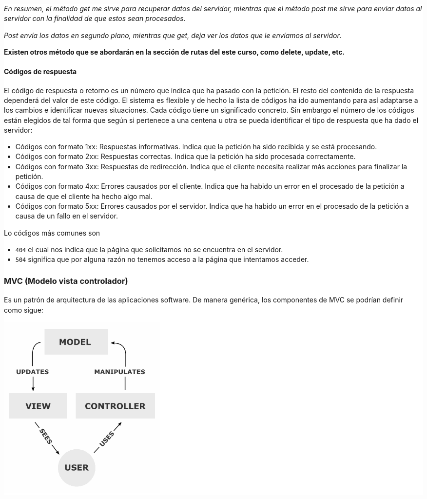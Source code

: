 *En resumen, el método get me sirve para recuperar datos del servidor, mientras que el método post me sirve para enviar datos al servidor con la finalidad de que estos sean procesados*. 

*Post envía los datos en segundo plano, mientras que get, deja ver los datos que le envíamos al servidor*.

**Existen otros método que se abordarán en la sección de rutas del este curso, como delete, update, etc.**

#### Códigos de respuesta

El código de respuesta o retorno es un número que indica que ha  pasado con la petición. El resto del contenido de la respuesta dependerá del valor de este código. El sistema es flexible y de hecho la lista de códigos ha ido aumentando para así adaptarse a los cambios e  identificar nuevas situaciones. Cada código tiene un significado concreto. Sin embargo el número de los  códigos están elegidos de tal forma que según si pertenece a una centena u otra se pueda identificar el tipo de respuesta que ha dado el  servidor:

- Códigos con formato 1xx: Respuestas informativas. Indica que la petición ha sido recibida y se está procesando.
- Códigos con formato 2xx: Respuestas correctas. Indica que la petición ha sido procesada correctamente.
- Códigos con formato 3xx: Respuestas de redirección. Indica que el  cliente necesita realizar más acciones para finalizar la petición.
- Códigos con formato 4xx: Errores causados por el cliente. Indica que ha habido un error en el procesado de la petición a causa de que el  cliente ha hecho algo mal.
- Códigos con formato 5xx: Errores causados por el servidor. Indica  que ha habido un error en el procesado de la petición a causa de un  fallo en el servidor.

Lo códigos más comunes son

* `404` el cual nos indica que la página que  solicitamos no se encuentra en el servidor.
* `504` significa que por alguna razón no tenemos acceso a la página que intentamos acceder.

### MVC (Modelo vista controlador)

Es un patrón de arquitectura de las aplicaciones software. De manera genérica, los componentes de MVC se podrían definir como sigue:

![img1](img/parte-00/mvc.png)
